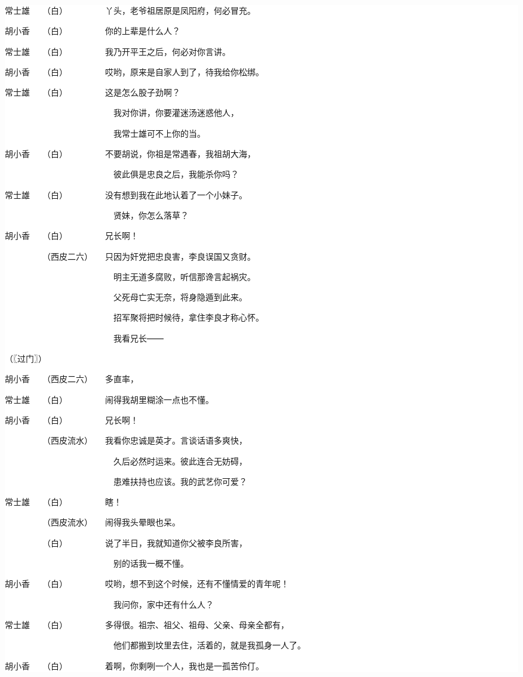 常士雄　　（白）　　　　　丫头，老爷祖居原是凤阳府，何必冒充。

胡小香　　（白）　　　　　你的上辈是什么人？

常士雄　　（白）　　　　　我乃开平王之后，何必对你言讲。

胡小香　　（白）　　　　　哎哟，原来是自家人到了，待我给你松绑。

常士雄　　（白）　　　　　这是怎么股子劲啊？

　　　　　　　　　　　　　我对你讲，你要灌迷汤迷惑他人，

　　　　　　　　　　　　　我常士雄可不上你的当。

胡小香　　（白）　　　　　不要胡说，你祖是常遇春，我祖胡大海，

　　　　　　　　　　　　　彼此俱是忠良之后，我能杀你吗？

常士雄　　（白）　　　　　没有想到我在此地认着了一个小妹子。

　　　　　　　　　　　　　贤妹，你怎么落草？

胡小香　　（白）　　　　　兄长啊！

　　　　　（西皮二六）　　只因为奸党把忠良害，李良误国又贪财。

　　　　　　　　　　　　　明主无道多腐败，听信那谗言起祸灾。

　　　　　　　　　　　　　父死母亡实无奈，将身隐遁到此来。

　　　　　　　　　　　　　招军聚将把时候待，拿住李良才称心怀。

　　　　　　　　　　　　　我看兄长——

（〖过门〗）

胡小香　　（西皮二六）　　多直率，

常士雄　　（白）　　　　　闹得我胡里糊涂一点也不懂。

胡小香　　（白）　　　　　兄长啊！

　　　　　（西皮流水）　　我看你忠诚是英才。言谈话语多爽快，

　　　　　　　　　　　　　久后必然时运来。彼此连合无妨碍，

　　　　　　　　　　　　　患难扶持也应该。我的武艺你可爱？

常士雄　　（白）　　　　　瞎！

　　　　　（西皮流水）　　闹得我头晕眼也呆。

　　　　　（白）　　　　　说了半日，我就知道你父被李良所害，

　　　　　　　　　　　　　别的话我一概不懂。

胡小香　　（白）　　　　　哎哟，想不到这个时候，还有不懂情爱的青年呢！

　　　　　　　　　　　　　我问你，家中还有什么人？

常士雄　　（白）　　　　　多得很。祖宗、祖父、祖母、父亲、母亲全都有，

　　　　　　　　　　　　　他们都搬到坟里去住，活着的，就是我孤身一人了。

胡小香　　（白）　　　　　着啊，你剩咧一个人，我也是一孤苦伶仃。
